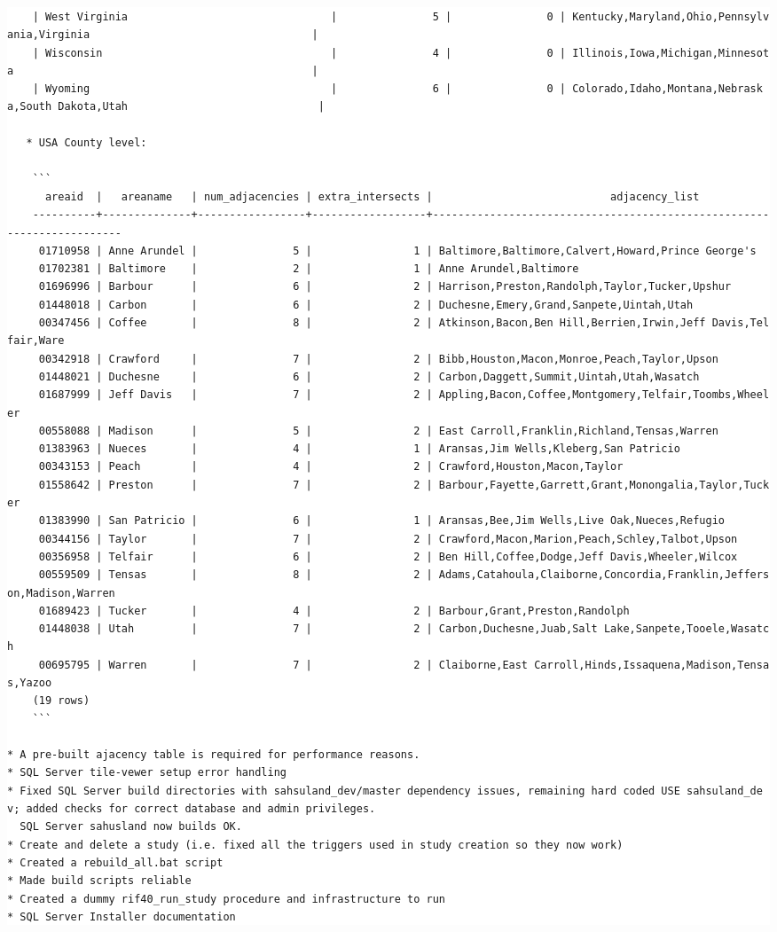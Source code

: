```
	| West Virginia                                |               5 |               0 | Kentucky,Maryland,Ohio,Pennsylvania,Virginia                                   |
	| Wisconsin                                    |               4 |               0 | Illinois,Iowa,Michigan,Minnesota                                               |
	| Wyoming                                      |               6 |               0 | Colorado,Idaho,Montana,Nebraska,South Dakota,Utah                              |
	
   * USA County level:
   
	```   
	  areaid  |   areaname   | num_adjacencies | extra_intersects |                            adjacency_list
	----------+--------------+-----------------+------------------+-----------------------------------------------------------------------
	 01710958 | Anne Arundel |               5 |                1 | Baltimore,Baltimore,Calvert,Howard,Prince George's
	 01702381 | Baltimore    |               2 |                1 | Anne Arundel,Baltimore
	 01696996 | Barbour      |               6 |                2 | Harrison,Preston,Randolph,Taylor,Tucker,Upshur
	 01448018 | Carbon       |               6 |                2 | Duchesne,Emery,Grand,Sanpete,Uintah,Utah
	 00347456 | Coffee       |               8 |                2 | Atkinson,Bacon,Ben Hill,Berrien,Irwin,Jeff Davis,Telfair,Ware
	 00342918 | Crawford     |               7 |                2 | Bibb,Houston,Macon,Monroe,Peach,Taylor,Upson
	 01448021 | Duchesne     |               6 |                2 | Carbon,Daggett,Summit,Uintah,Utah,Wasatch
	 01687999 | Jeff Davis   |               7 |                2 | Appling,Bacon,Coffee,Montgomery,Telfair,Toombs,Wheeler
	 00558088 | Madison      |               5 |                2 | East Carroll,Franklin,Richland,Tensas,Warren
	 01383963 | Nueces       |               4 |                1 | Aransas,Jim Wells,Kleberg,San Patricio
	 00343153 | Peach        |               4 |                2 | Crawford,Houston,Macon,Taylor
	 01558642 | Preston      |               7 |                2 | Barbour,Fayette,Garrett,Grant,Monongalia,Taylor,Tucker
	 01383990 | San Patricio |               6 |                1 | Aransas,Bee,Jim Wells,Live Oak,Nueces,Refugio
	 00344156 | Taylor       |               7 |                2 | Crawford,Macon,Marion,Peach,Schley,Talbot,Upson
	 00356958 | Telfair      |               6 |                2 | Ben Hill,Coffee,Dodge,Jeff Davis,Wheeler,Wilcox
	 00559509 | Tensas       |               8 |                2 | Adams,Catahoula,Claiborne,Concordia,Franklin,Jefferson,Madison,Warren
	 01689423 | Tucker       |               4 |                2 | Barbour,Grant,Preston,Randolph
	 01448038 | Utah         |               7 |                2 | Carbon,Duchesne,Juab,Salt Lake,Sanpete,Tooele,Wasatch
	 00695795 | Warren       |               7 |                2 | Claiborne,East Carroll,Hinds,Issaquena,Madison,Tensas,Yazoo
	(19 rows)
	```

* A pre-built ajacency table is required for performance reasons.
* SQL Server tile-vewer setup error handling
* Fixed SQL Server build directories with sahsuland_dev/master dependency issues, remaining hard coded USE sahsuland_dev; added checks for correct database and admin privileges.
  SQL Server sahusland now builds OK.
* Create and delete a study (i.e. fixed all the triggers used in study creation so they now work)
* Created a rebuild_all.bat script
* Made build scripts reliable
* Created a dummy rif40_run_study procedure and infrastructure to run
* SQL Server Installer documentation

```